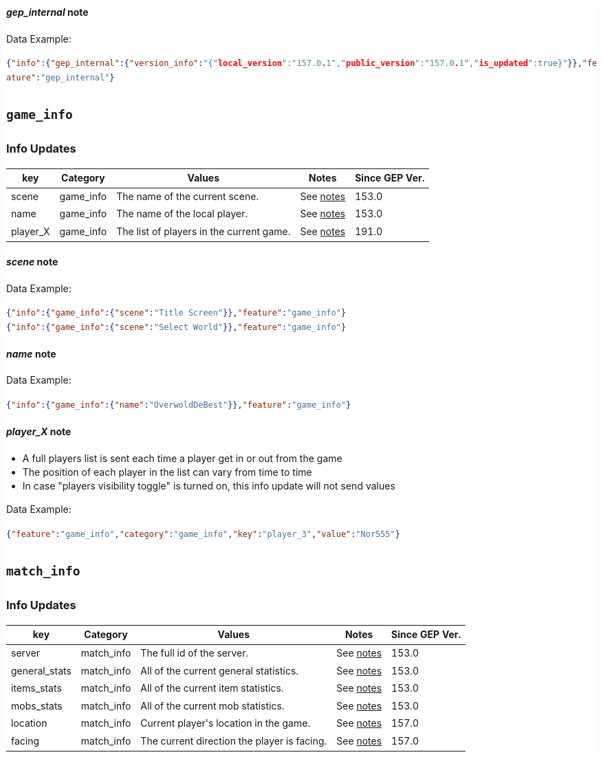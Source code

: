#### *gep_internal* note

Data Example:

```json
{"info":{"gep_internal":{"version_info":"{"local_version":"157.0.1","public_version":"157.0.1","is_updated":true}"}},"feature":"gep_internal"}
```

## `game_info`

### Info Updates

key          | Category    | Values                    | Notes                 | Since GEP Ver. |
------------ | ------------| ------------------------- | --------------------- | ------------- | 
scene        | game_info   | The name of the current scene. |See [notes](#scene-note)|   153.0       |
name         | game_info   | The name of the local player. |See [notes](#name-note)|   153.0       |
player_X         | game_info   | The list of players in the current game. |See [notes](#player_X-note)|   191.0       |

#### *scene* note

Data Example:

```json
{"info":{"game_info":{"scene":"Title Screen"}},"feature":"game_info"}
{"info":{"game_info":{"scene":"Select World"}},"feature":"game_info"}
```

#### *name* note

Data Example:

```json
{"info":{"game_info":{"name":"OverwoldDeBest"}},"feature":"game_info"}
```

#### *player_X* note

* A full players list is sent each time a player get in or out from the game
* The position of each player in the list can vary from time to time 
* In case "players visibility toggle" is turned on, this info update will not send values

Data Example:

```json
{"feature":"game_info","category":"game_info","key":"player_3","value":"Nor555"}
```

## `match_info`

### Info Updates

key          | Category    | Values                    | Notes                 | Since GEP Ver. |
------------ | ------------| ------------------------- | --------------------- | ------------- | 
server       | match_info  | The full id of the server. |See [notes](#server-note)|   153.0       |
general_stats| match_info  | All of the current general statistics. |See [notes](#general_stats-note)|   153.0       |
items_stats   | match_info  | All of the current item statistics. |See [notes](#items_stats-note)|   153.0       |
mobs_stats   | match_info  | All of the current mob statistics. |See [notes](#mobs_stats-note)|   153.0       |
location     | match_info  | Current player's location in the game. |See [notes](#location-note)|   157.0       |
facing       | match_info  | The current direction the player is facing. |See [notes](#facing-note)|   157.0       |